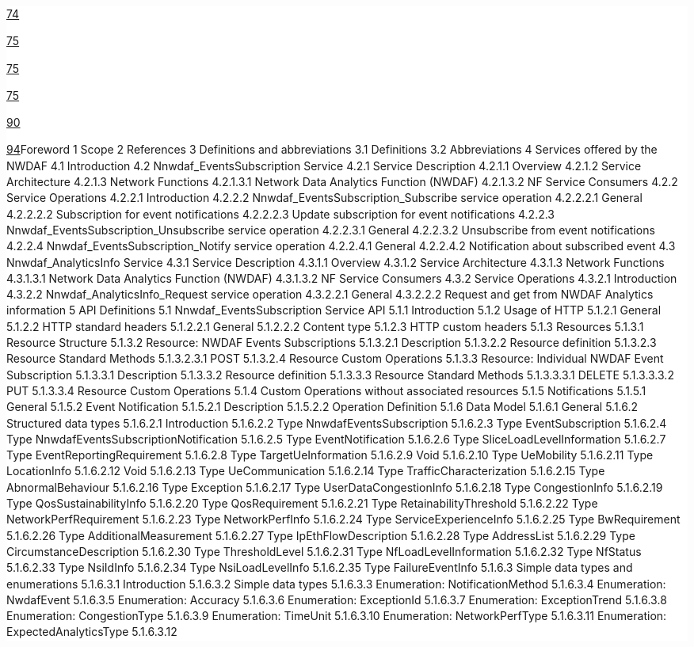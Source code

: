 [74](#security-1)

[75](#annex-a-normative-openapi-specification)

[75](#a.1-general)

[75](#a.2-nnwdaf_eventssubscription-api)

[90](#a.3-nnwdaf_analyticsinfo-api)

[94](#annex-b-informative-change-history)Foreword 1 Scope 2 References 3
Definitions and abbreviations 3.1 Definitions 3.2 Abbreviations 4
Services offered by the NWDAF 4.1 Introduction 4.2
Nnwdaf\_EventsSubscription Service 4.2.1 Service Description 4.2.1.1
Overview 4.2.1.2 Service Architecture 4.2.1.3 Network Functions
4.2.1.3.1 Network Data Analytics Function (NWDAF) 4.2.1.3.2 NF Service
Consumers 4.2.2 Service Operations 4.2.2.1 Introduction 4.2.2.2
Nnwdaf\_EventsSubscription\_Subscribe service operation 4.2.2.2.1
General 4.2.2.2.2 Subscription for event notifications 4.2.2.2.3 Update
subscription for event notifications 4.2.2.3
Nnwdaf\_EventsSubscription\_Unsubscribe service operation 4.2.2.3.1
General 4.2.2.3.2 Unsubscribe from event notifications 4.2.2.4
Nnwdaf\_EventsSubscription\_Notify service operation 4.2.2.4.1 General
4.2.2.4.2 Notification about subscribed event 4.3 Nnwdaf\_AnalyticsInfo
Service 4.3.1 Service Description 4.3.1.1 Overview 4.3.1.2 Service
Architecture 4.3.1.3 Network Functions 4.3.1.3.1 Network Data Analytics
Function (NWDAF) 4.3.1.3.2 NF Service Consumers 4.3.2 Service Operations
4.3.2.1 Introduction 4.3.2.2 Nnwdaf\_AnalyticsInfo\_Request service
operation 4.3.2.2.1 General 4.3.2.2.2 Request and get from NWDAF
Analytics information 5 API Definitions 5.1 Nnwdaf\_EventsSubscription
Service API 5.1.1 Introduction 5.1.2 Usage of HTTP 5.1.2.1 General
5.1.2.2 HTTP standard headers 5.1.2.2.1 General 5.1.2.2.2 Content type
5.1.2.3 HTTP custom headers 5.1.3 Resources 5.1.3.1 Resource Structure
5.1.3.2 Resource: NWDAF Events Subscriptions 5.1.3.2.1 Description
5.1.3.2.2 Resource definition 5.1.3.2.3 Resource Standard Methods
5.1.3.2.3.1 POST 5.1.3.2.4 Resource Custom Operations 5.1.3.3 Resource:
Individual NWDAF Event Subscription 5.1.3.3.1 Description 5.1.3.3.2
Resource definition 5.1.3.3.3 Resource Standard Methods 5.1.3.3.3.1
DELETE 5.1.3.3.3.2 PUT 5.1.3.3.4 Resource Custom Operations 5.1.4 Custom
Operations without associated resources 5.1.5 Notifications 5.1.5.1
General 5.1.5.2 Event Notification 5.1.5.2.1 Description 5.1.5.2.2
Operation Definition 5.1.6 Data Model 5.1.6.1 General 5.1.6.2 Structured
data types 5.1.6.2.1 Introduction 5.1.6.2.2 Type
NnwdafEventsSubscription 5.1.6.2.3 Type EventSubscription 5.1.6.2.4 Type
NnwdafEventsSubscriptionNotification 5.1.6.2.5 Type EventNotification
5.1.6.2.6 Type SliceLoadLevelInformation 5.1.6.2.7 Type
EventReportingRequirement 5.1.6.2.8 Type TargetUeInformation 5.1.6.2.9
Void 5.1.6.2.10 Type UeMobility 5.1.6.2.11 Type LocationInfo 5.1.6.2.12
Void 5.1.6.2.13 Type UeCommunication 5.1.6.2.14 Type
TrafficCharacterization 5.1.6.2.15 Type AbnormalBehaviour 5.1.6.2.16
Type Exception 5.1.6.2.17 Type UserDataCongestionInfo 5.1.6.2.18 Type
CongestionInfo 5.1.6.2.19 Type QosSustainabilityInfo 5.1.6.2.20 Type
QosRequirement 5.1.6.2.21 Type RetainabilityThreshold 5.1.6.2.22 Type
NetworkPerfRequirement 5.1.6.2.23 Type NetworkPerfInfo 5.1.6.2.24 Type
ServiceExperienceInfo 5.1.6.2.25 Type BwRequirement 5.1.6.2.26 Type
AdditionalMeasurement 5.1.6.2.27 Type IpEthFlowDescription 5.1.6.2.28
Type AddressList 5.1.6.2.29 Type CircumstanceDescription 5.1.6.2.30 Type
ThresholdLevel 5.1.6.2.31 Type NfLoadLevelInformation 5.1.6.2.32 Type
NfStatus 5.1.6.2.33 Type NsiIdInfo 5.1.6.2.34 Type NsiLoadLevelInfo
5.1.6.2.35 Type FailureEventInfo 5.1.6.3 Simple data types and
enumerations 5.1.6.3.1 Introduction 5.1.6.3.2 Simple data types
5.1.6.3.3 Enumeration: NotificationMethod 5.1.6.3.4 Enumeration:
NwdafEvent 5.1.6.3.5 Enumeration: Accuracy 5.1.6.3.6 Enumeration:
ExceptionId 5.1.6.3.7 Enumeration: ExceptionTrend 5.1.6.3.8 Enumeration:
CongestionType 5.1.6.3.9 Enumeration: TimeUnit 5.1.6.3.10 Enumeration:
NetworkPerfType 5.1.6.3.11 Enumeration: ExpectedAnalyticsType 5.1.6.3.12